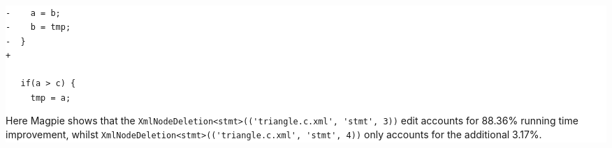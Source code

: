 ```
-    a = b;
-    b = tmp;
-  }
+  
 
   if(a > c) {
     tmp = a;

```

Here Magpie shows that the `XmlNodeDeletion<stmt>(('triangle.c.xml', 'stmt', 3))` edit accounts for 88.36% running time improvement, whilst `XmlNodeDeletion<stmt>(('triangle.c.xml', 'stmt', 4))` only accounts for the additional 3.17%.
